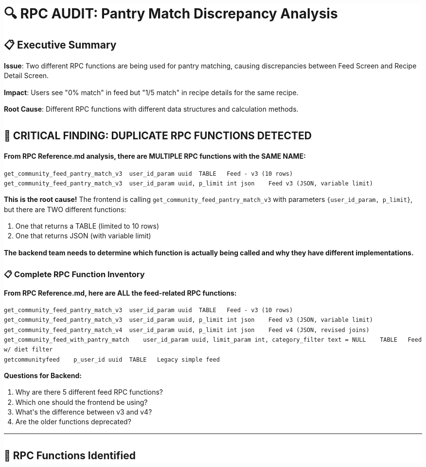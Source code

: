 # 🔍 RPC AUDIT: Pantry Match Discrepancy Analysis

## 📋 Executive Summary

**Issue**: Two different RPC functions are being used for pantry matching, causing discrepancies between Feed Screen and Recipe Detail Screen.

**Impact**: Users see "0% match" in feed but "1/5 match" in recipe details for the same recipe.

**Root Cause**: Different RPC functions with different data structures and calculation methods.

## 🚨 CRITICAL FINDING: DUPLICATE RPC FUNCTIONS DETECTED

**From RPC Reference.md analysis, there are MULTIPLE RPC functions with the SAME NAME:**

```
get_community_feed_pantry_match_v3	user_id_param uuid	TABLE	Feed - v3 (10 rows)
get_community_feed_pantry_match_v3	user_id_param uuid, p_limit int	json	Feed v3 (JSON, variable limit)
```

**This is the root cause!** The frontend is calling `get_community_feed_pantry_match_v3` with parameters `{user_id_param, p_limit}`, but there are TWO different functions:
1. One that returns a TABLE (limited to 10 rows)
2. One that returns JSON (with variable limit)

**The backend team needs to determine which function is actually being called and why they have different implementations.**

### 📋 Complete RPC Function Inventory

**From RPC Reference.md, here are ALL the feed-related RPC functions:**

```
get_community_feed_pantry_match_v3	user_id_param uuid	TABLE	Feed - v3 (10 rows)
get_community_feed_pantry_match_v3	user_id_param uuid, p_limit int	json	Feed v3 (JSON, variable limit)
get_community_feed_pantry_match_v4	user_id_param uuid, p_limit int	json	Feed v4 (JSON, revised joins)
get_community_feed_with_pantry_match	user_id_param uuid, limit_param int, category_filter text = NULL	TABLE	Feed w/ diet filter
getcommunityfeed	p_user_id uuid	TABLE	Legacy simple feed
```

**Questions for Backend:**
1. Why are there 5 different feed RPC functions?
2. Which one should the frontend be using?
3. What's the difference between v3 and v4?
4. Are the older functions deprecated?

---

## 🎯 RPC Functions Identified

